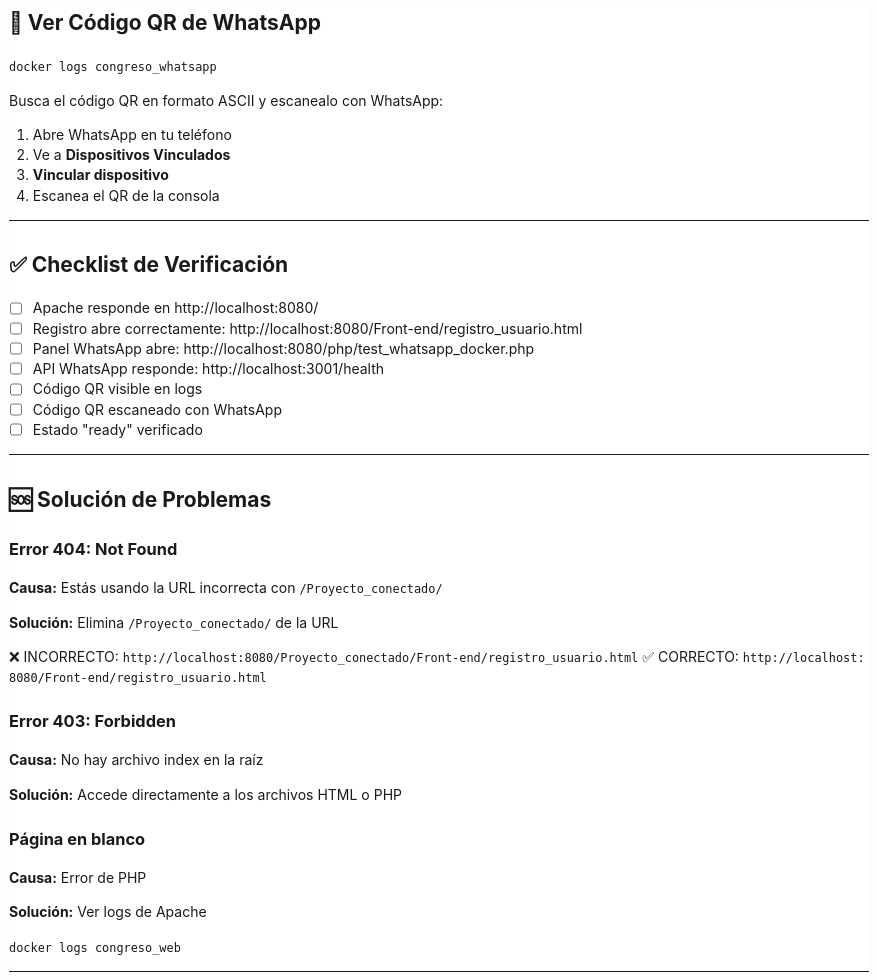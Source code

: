 
## 📱 Ver Código QR de WhatsApp

```powershell
docker logs congreso_whatsapp
```

Busca el código QR en formato ASCII y escanealo con WhatsApp:
1. Abre WhatsApp en tu teléfono
2. Ve a **Dispositivos Vinculados**
3. **Vincular dispositivo**
4. Escanea el QR de la consola

---

## ✅ Checklist de Verificación

- [ ] Apache responde en http://localhost:8080/
- [ ] Registro abre correctamente: http://localhost:8080/Front-end/registro_usuario.html
- [ ] Panel WhatsApp abre: http://localhost:8080/php/test_whatsapp_docker.php
- [ ] API WhatsApp responde: http://localhost:3001/health
- [ ] Código QR visible en logs
- [ ] Código QR escaneado con WhatsApp
- [ ] Estado "ready" verificado

---

## 🆘 Solución de Problemas

### Error 404: Not Found

**Causa:** Estás usando la URL incorrecta con `/Proyecto_conectado/`

**Solución:** Elimina `/Proyecto_conectado/` de la URL

❌ INCORRECTO: `http://localhost:8080/Proyecto_conectado/Front-end/registro_usuario.html`
✅ CORRECTO: `http://localhost:8080/Front-end/registro_usuario.html`

### Error 403: Forbidden

**Causa:** No hay archivo index en la raíz

**Solución:** Accede directamente a los archivos HTML o PHP

### Página en blanco

**Causa:** Error de PHP

**Solución:** Ver logs de Apache
```powershell
docker logs congreso_web
```

---
